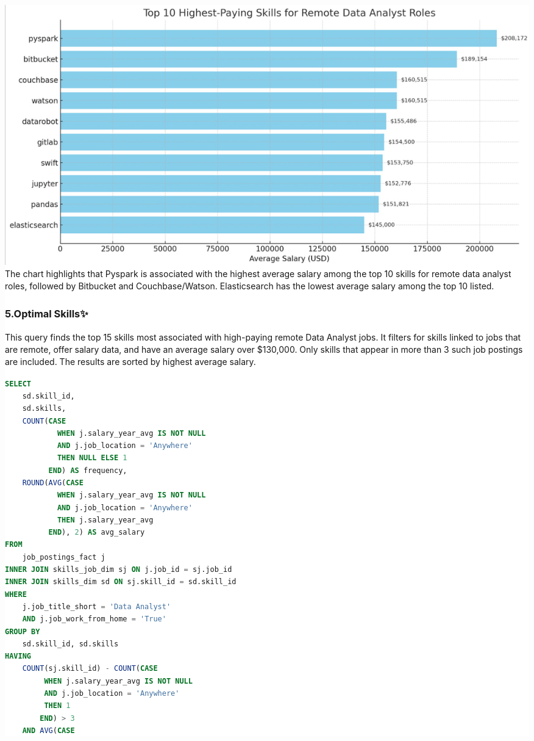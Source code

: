 ![Top 10 Highest-paying skills](/assets/Top_10_highest_paying_jobs.jpg)
The chart highlights that Pyspark is associated with the highest average salary among the top 10 skills for remote data analyst roles, followed by Bitbucket and Couchbase/Watson. Elasticsearch has the lowest average salary among the top 10 listed.

### 5.Optimal Skills✨
This query finds the top 15 skills most associated with high-paying remote Data Analyst jobs. It filters for skills linked to jobs that are remote, offer salary data, and have an average salary over $130,000. Only skills that appear in more than 3 such job postings are included. The results are sorted by highest average salary.



```sql
SELECT
    sd.skill_id,
    sd.skills,
    COUNT(CASE 
            WHEN j.salary_year_avg IS NOT NULL 
            AND j.job_location = 'Anywhere' 
            THEN NULL ELSE 1 
          END) AS frequency,
    ROUND(AVG(CASE 
            WHEN j.salary_year_avg IS NOT NULL 
            AND j.job_location = 'Anywhere' 
            THEN j.salary_year_avg 
          END), 2) AS avg_salary
FROM
    job_postings_fact j
INNER JOIN skills_job_dim sj ON j.job_id = sj.job_id
INNER JOIN skills_dim sd ON sj.skill_id = sd.skill_id
WHERE
    j.job_title_short = 'Data Analyst'
    AND j.job_work_from_home = 'True'
GROUP BY
    sd.skill_id, sd.skills
HAVING
    COUNT(sj.skill_id) - COUNT(CASE 
         WHEN j.salary_year_avg IS NOT NULL 
         AND j.job_location = 'Anywhere' 
         THEN 1 
        END) > 3
    AND AVG(CASE 
```